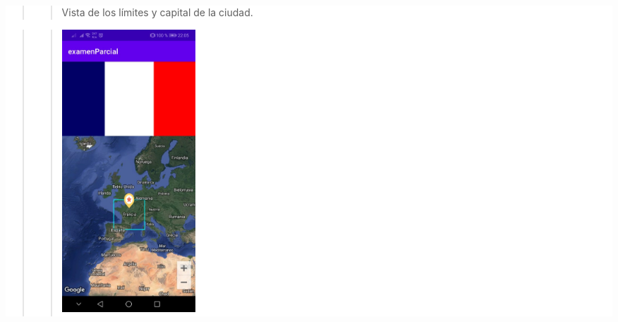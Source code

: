 >> Vista de los límites y capital de la ciudad.

>><img src="https://github.com/ANTHONYPACHAY/examenParcial/blob/master/app/src/main/res/drawable/francia02.png?raw=true" alt="inicio" Height="400"/>
